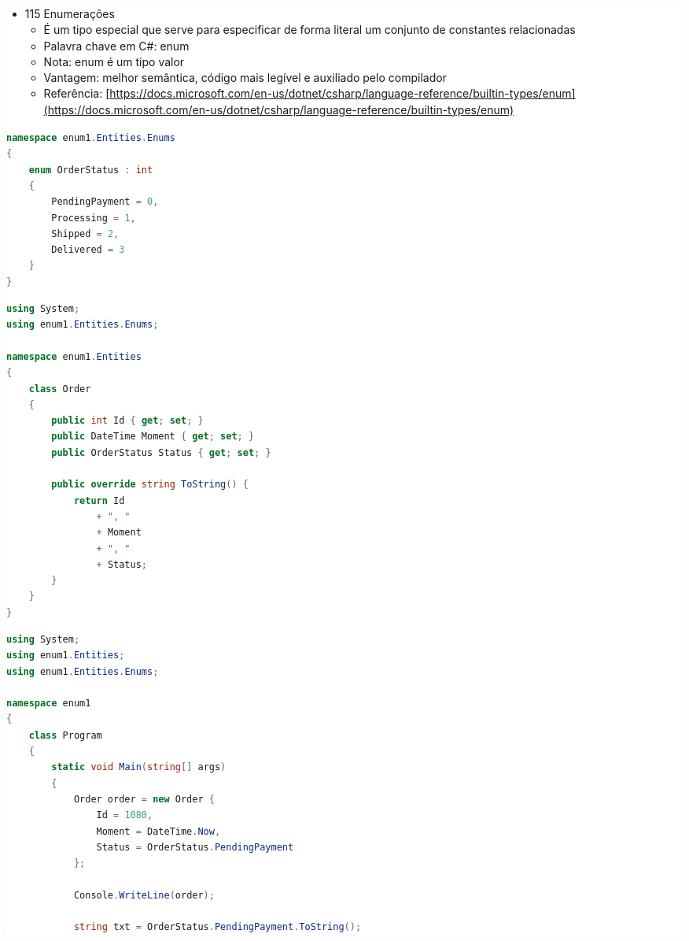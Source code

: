- 115 Enumerações
  - É um tipo especial que serve para especificar de forma literal um conjunto de constantes relacionadas
  - Palavra chave em C#: enum
  - Nota: enum é um tipo valor
  - Vantagem: melhor semântica, código mais legível e auxiliado pelo compilador
  - Referência: [https://docs.microsoft.com/en-us/dotnet/csharp/language-reference/builtin-types/enum](https://docs.microsoft.com/en-us/dotnet/csharp/language-reference/builtin-types/enum)


```csharp
namespace enum1.Entities.Enums
{
    enum OrderStatus : int 
    {
        PendingPayment = 0,
        Processing = 1,
        Shipped = 2,
        Delivered = 3
    }
}
```

```csharp
using System;
using enum1.Entities.Enums;

namespace enum1.Entities
{
    class Order
    {
        public int Id { get; set; }
        public DateTime Moment { get; set; }
        public OrderStatus Status { get; set; }

        public override string ToString() {
            return Id
                + ", "
                + Moment
                + ", "
                + Status;
        }
    }
}
```

```csharp
using System;
using enum1.Entities;
using enum1.Entities.Enums;

namespace enum1
{
    class Program
    {
        static void Main(string[] args)
        {
            Order order = new Order {
                Id = 1080,
                Moment = DateTime.Now,
                Status = OrderStatus.PendingPayment
            };

            Console.WriteLine(order);

            string txt = OrderStatus.PendingPayment.ToString();
```